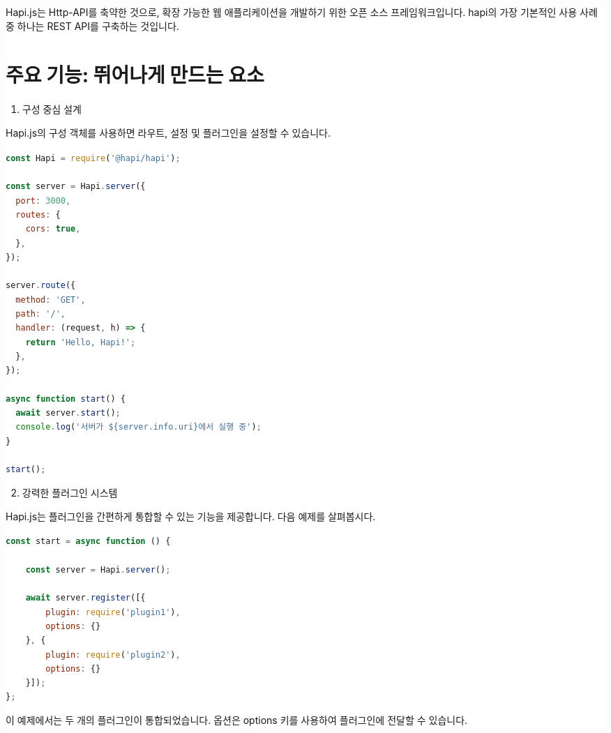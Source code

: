 Hapi.js는 Http-API를 축약한 것으로, 확장 가능한 웹 애플리케이션을 개발하기 위한 오픈 소스 프레임워크입니다. hapi의 가장 기본적인 사용 사례 중 하나는 REST API를 구축하는 것입니다.

# 주요 기능: 뛰어나게 만드는 요소

1. 구성 중심 설계

<div class="content-ad"></div>

Hapi.js의 구성 객체를 사용하면 라우트, 설정 및 플러그인을 설정할 수 있습니다.

```js
const Hapi = require('@hapi/hapi');

const server = Hapi.server({
  port: 3000,
  routes: {
    cors: true,
  },
});

server.route({
  method: 'GET',
  path: '/',
  handler: (request, h) => {
    return 'Hello, Hapi!';
  },
});

async function start() {
  await server.start();
  console.log('서버가 ${server.info.uri}에서 실행 중');
}

start();
```

2. 강력한 플러그인 시스템

Hapi.js는 플러그인을 간편하게 통합할 수 있는 기능을 제공합니다. 다음 예제를 살펴봅시다.

<div class="content-ad"></div>

```js
const start = async function () {

    const server = Hapi.server();

    await server.register([{
        plugin: require('plugin1'),
        options: {}
    }, {
        plugin: require('plugin2'),
        options: {}
    }]);
};
```
이 예제에서는 두 개의 플러그인이 통합되었습니다. 옵션은 options 키를 사용하여 플러그인에 전달할 수 있습니다.
